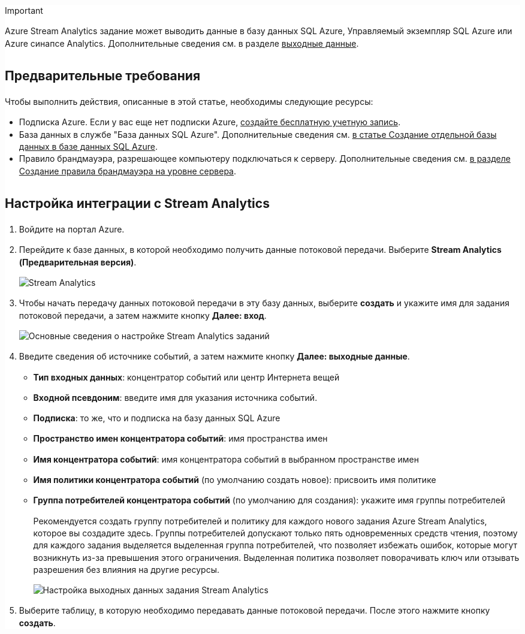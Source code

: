 > [!IMPORTANT]
> Azure Stream Analytics задание может выводить данные в базу данных SQL Azure, Управляемый экземпляр SQL Azure или Azure синапсе Analytics. Дополнительные сведения см. в разделе [выходные данные](../../stream-analytics/stream-analytics-define-outputs.md).

## <a name="prerequisites"></a>Предварительные требования

Чтобы выполнить действия, описанные в этой статье, необходимы следующие ресурсы:

- Подписка Azure. Если у вас еще нет подписки Azure, [создайте бесплатную учетную запись](https://azure.microsoft.com/free/).
- База данных в службе "База данных SQL Azure". Дополнительные сведения см. [в статье Создание отдельной базы данных в базе данных SQL Azure](single-database-create-quickstart.md).
- Правило брандмауэра, разрешающее компьютеру подключаться к серверу. Дополнительные сведения см. [в разделе Создание правила брандмауэра на уровне сервера](firewall-create-server-level-portal-quickstart.md).

## <a name="configure-stream-analytics-integration"></a>Настройка интеграции с Stream Analytics

1. Войдите на портал Azure.
2. Перейдите к базе данных, в которой необходимо получить данные потоковой передачи. Выберите **Stream Analytics (Предварительная версия)**.

    ![Stream Analytics](./media/stream-data-stream-analytics-integration/stream-analytics.png)

3. Чтобы начать передачу данных потоковой передачи в эту базу данных, выберите **создать** и укажите имя для задания потоковой передачи, а затем нажмите кнопку **Далее: вход**.

    ![Основные сведения о настройке Stream Analytics заданий](./media/stream-data-stream-analytics-integration/create-job.png)

4. Введите сведения об источнике событий, а затем нажмите кнопку **Далее: выходные данные**.

   - **Тип входных данных**: концентратор событий или центр Интернета вещей
   - **Входной псевдоним**: введите имя для указания источника событий.
   - **Подписка**: то же, что и подписка на базу данных SQL Azure
   - **Пространство имен концентратора событий**: имя пространства имен
   - **Имя концентратора событий**: имя концентратора событий в выбранном пространстве имен
   - **Имя политики концентратора событий** (по умолчанию создать новое): присвоить имя политике
   - **Группа потребителей концентратора событий** (по умолчанию для создания): укажите имя группы потребителей  

      Рекомендуется создать группу потребителей и политику для каждого нового задания Azure Stream Analytics, которое вы создадите здесь. Группы потребителей допускают только пять одновременных средств чтения, поэтому для каждого задания выделяется выделенная группа потребителей, что позволяет избежать ошибок, которые могут возникнуть из-за превышения этого ограничения. Выделенная политика позволяет поворачивать ключ или отзывать разрешения без влияния на другие ресурсы.

     ![Настройка выходных данных задания Stream Analytics](./media/stream-data-stream-analytics-integration/create-job-output.png)

5. Выберите таблицу, в которую необходимо передавать данные потоковой передачи. После этого нажмите кнопку **создать**.
